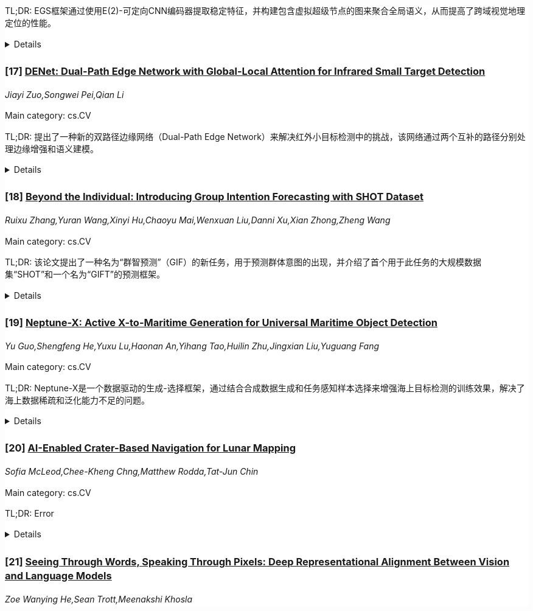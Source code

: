 TL;DR: EGS框架通过使用E(2)-可定向CNN编码器提取稳定特征，并构建包含虚拟超级节点的图来聚合全局语义，从而提高了跨域视觉地理定位的性能。


<details><summary>Details</summary></details>


### [17] [DENet: Dual-Path Edge Network with Global-Local Attention for Infrared Small Target Detection](https://arxiv.org/abs/2509.20701)
*Jiayi Zuo,Songwei Pei,Qian Li*

Main category: cs.CV

TL;DR: 提出了一种新的双路径边缘网络（Dual-Path Edge Network）来解决红外小目标检测中的挑战，该网络通过两个互补的路径分别处理边缘增强和语义建模。


<details><summary>Details</summary></details>


### [18] [Beyond the Individual: Introducing Group Intention Forecasting with SHOT Dataset](https://arxiv.org/abs/2509.20715)
*Ruixu Zhang,Yuran Wang,Xinyi Hu,Chaoyu Mai,Wenxuan Liu,Danni Xu,Xian Zhong,Zheng Wang*

Main category: cs.CV

TL;DR: 该论文提出了一种名为“群智预测”（GIF）的新任务，用于预测群体意图的出现，并介绍了首个用于此任务的大规模数据集“SHOT”和一个名为“GIFT”的预测框架。


<details><summary>Details</summary></details>


### [19] [Neptune-X: Active X-to-Maritime Generation for Universal Maritime Object Detection](https://arxiv.org/abs/2509.20745)
*Yu Guo,Shengfeng He,Yuxu Lu,Haonan An,Yihang Tao,Huilin Zhu,Jingxian Liu,Yuguang Fang*

Main category: cs.CV

TL;DR: Neptune-X是一个数据驱动的生成-选择框架，通过结合合成数据生成和任务感知样本选择来增强海上目标检测的训练效果，解决了海上数据稀疏和泛化能力不足的问题。


<details><summary>Details</summary></details>


### [20] [AI-Enabled Crater-Based Navigation for Lunar Mapping](https://arxiv.org/abs/2509.20748)
*Sofia McLeod,Chee-Kheng Chng,Matthew Rodda,Tat-Jun Chin*

Main category: cs.CV

TL;DR: Error


<details><summary>Details</summary></details>


### [21] [Seeing Through Words, Speaking Through Pixels: Deep Representational Alignment Between Vision and Language Models](https://arxiv.org/abs/2509.20751)
*Zoe Wanying He,Sean Trott,Meenakshi Khosla*
